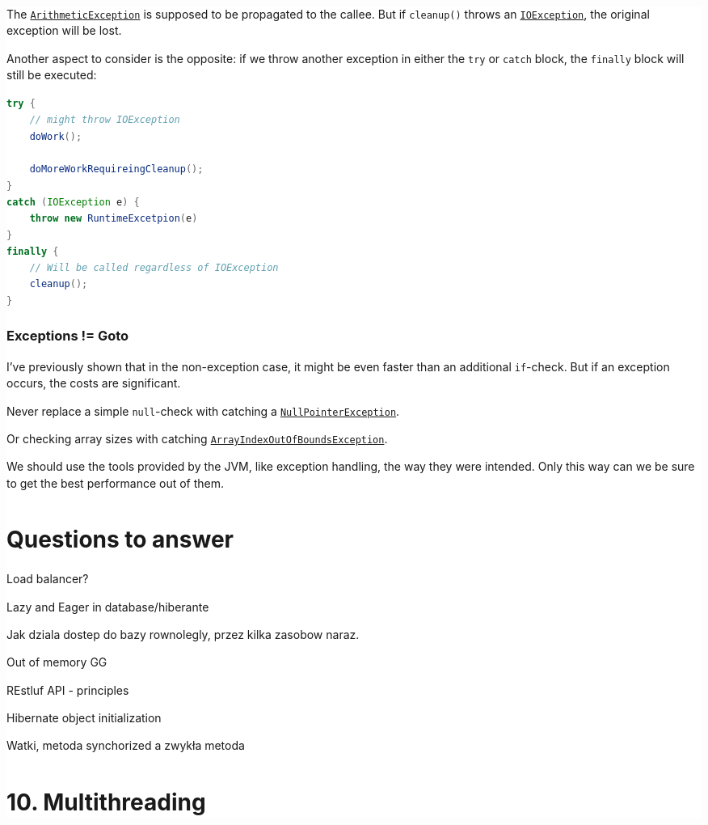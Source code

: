 The [`ArithmeticException`](https://docs.oracle.com/javase/7/docs/api/java/lang/ArithmeticException.html) is supposed to be propagated to the callee. But if `cleanup()` throws an [`IOException`](https://docs.oracle.com/javase/7/docs/api/java/io/IOException.html), the original exception will be lost.

Another aspect to consider is the opposite: if we throw another exception in either the `try` or `catch` block, the `finally` block will still be executed:

```java
try {
    // might throw IOException
    doWork();

    doMoreWorkRequireingCleanup();
}
catch (IOException e) {
    throw new RuntimeExcetpion(e)
}
finally {
    // Will be called regardless of IOException
    cleanup();
}
```

### Exceptions != Goto

I’ve previously shown that in the non-exception case, it might be even faster than an additional `if`-check. But if an exception occurs, the costs are significant.

Never replace a simple `null`-check with catching a [`NullPointerException`](https://docs.oracle.com/javase/7/docs/api/java/lang/NullPointerException.html).

Or checking array sizes with catching [`ArrayIndexOutOfBoundsException`](https://docs.oracle.com/javase/7/docs/api/java/lang/ArrayIndexOutOfBoundsException.html).

We should use the tools provided by the JVM, like exception handling, the way they were intended. Only this way can we be sure to get the best performance out of them.

# Questions to answer

Load balancer?

Lazy and Eager in database/hiberante

Jak dziala dostep do bazy rownolegly, przez kilka zasobow naraz.

Out of memory GG

REstluf API - principles

Hibernate object initialization

Watki, metoda synchorized a zwykła metoda

# 10. Multithreading
